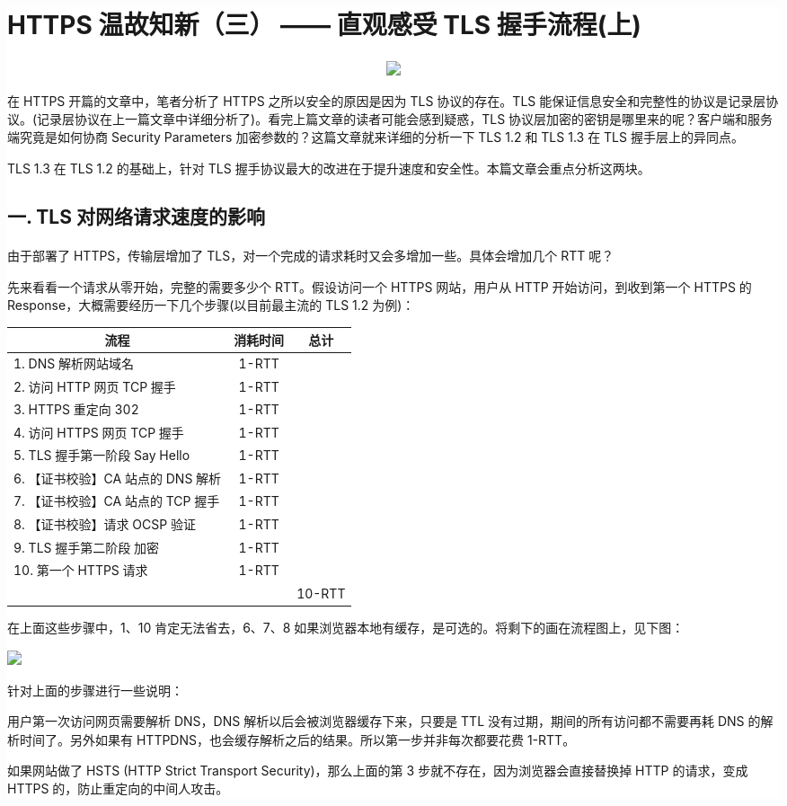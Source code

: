 # HTTPS 温故知新（三） —— 直观感受 TLS 握手流程(上)


<p align='center'>
<img src='https://img.halfrost.com/Blog/ArticleImage/97_0_.png'>
</p>


在 HTTPS 开篇的文章中，笔者分析了 HTTPS 之所以安全的原因是因为 TLS 协议的存在。TLS 能保证信息安全和完整性的协议是记录层协议。(记录层协议在上一篇文章中详细分析了)。看完上篇文章的读者可能会感到疑惑，TLS 协议层加密的密钥是哪里来的呢？客户端和服务端究竟是如何协商 Security Parameters 加密参数的？这篇文章就来详细的分析一下 TLS 1.2 和 TLS 1.3 在 TLS 握手层上的异同点。

TLS 1.3 在 TLS 1.2 的基础上，针对 TLS 握手协议最大的改进在于提升速度和安全性。本篇文章会重点分析这两块。

## 一. TLS 对网络请求速度的影响

由于部署了 HTTPS，传输层增加了 TLS，对一个完成的请求耗时又会多增加一些。具体会增加几个 RTT 呢？

先来看看一个请求从零开始，完整的需要多少个 RTT。假设访问一个 HTTPS 网站，用户从 HTTP 开始访问，到收到第一个 HTTPS 的 Response，大概需要经历一下几个步骤(以目前最主流的 TLS 1.2 为例)：


|流程 | 消耗时间 | 总计 |
| --- | :---: | :---:|
|1. DNS 解析网站域名 | 1-RTT | |
|2. 访问 HTTP 网页 TCP 握手 |  1-RTT | |
|3. HTTPS 重定向 302 |  1-RTT | |
|4. 访问 HTTPS 网页 TCP 握手|  1-RTT | |
|5. TLS 握手第一阶段 Say Hello| 1-RTT||
|6. 【证书校验】CA 站点的 DNS 解析| 1-RTT||
|7. 【证书校验】CA 站点的 TCP 握手| 1-RTT||
|8. 【证书校验】请求 OCSP 验证|1-RTT||
|9. TLS 握手第二阶段 加密| 1-RTT||
|10. 第一个 HTTPS 请求| 1-RTT||
|||10-RTT|


在上面这些步骤中，1、10 肯定无法省去，6、7、8 如果浏览器本地有缓存，是可选的。将剩下的画在流程图上，见下图：

![](https://img.halfrost.com/Blog/ArticleImage/97_1.png)

针对上面的步骤进行一些说明：

用户第一次访问网页需要解析 DNS，DNS 解析以后会被浏览器缓存下来，只要是 TTL 没有过期，期间的所有访问都不需要再耗 DNS 的解析时间了。另外如果有 HTTPDNS，也会缓存解析之后的结果。所以第一步并非每次都要花费 1-RTT。

如果网站做了 HSTS (HTTP Strict Transport Security)，那么上面的第 3 步就不存在，因为浏览器会直接替换掉 HTTP 的请求，变成 HTTPS 的，防止重定向的中间人攻击。
